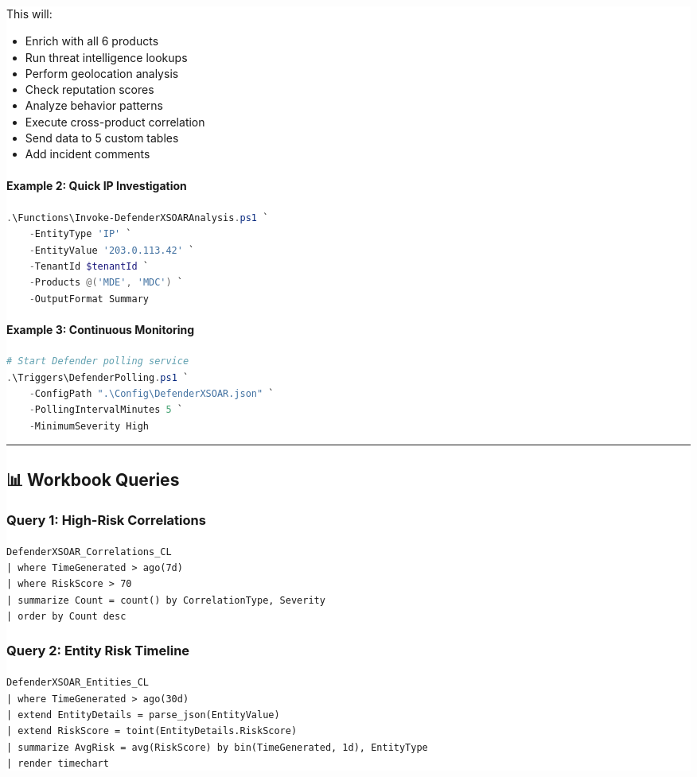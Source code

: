 This will:
- Enrich with all 6 products
- Run threat intelligence lookups
- Perform geolocation analysis
- Check reputation scores
- Analyze behavior patterns
- Execute cross-product correlation
- Send data to 5 custom tables
- Add incident comments

#### Example 2: Quick IP Investigation
```powershell
.\Functions\Invoke-DefenderXSOARAnalysis.ps1 `
    -EntityType 'IP' `
    -EntityValue '203.0.113.42' `
    -TenantId $tenantId `
    -Products @('MDE', 'MDC') `
    -OutputFormat Summary
```

#### Example 3: Continuous Monitoring
```powershell
# Start Defender polling service
.\Triggers\DefenderPolling.ps1 `
    -ConfigPath ".\Config\DefenderXSOAR.json" `
    -PollingIntervalMinutes 5 `
    -MinimumSeverity High
```

---

## 📊 Workbook Queries

### Query 1: High-Risk Correlations
```kusto
DefenderXSOAR_Correlations_CL
| where TimeGenerated > ago(7d)
| where RiskScore > 70
| summarize Count = count() by CorrelationType, Severity
| order by Count desc
```

### Query 2: Entity Risk Timeline
```kusto
DefenderXSOAR_Entities_CL
| where TimeGenerated > ago(30d)
| extend EntityDetails = parse_json(EntityValue)
| extend RiskScore = toint(EntityDetails.RiskScore)
| summarize AvgRisk = avg(RiskScore) by bin(TimeGenerated, 1d), EntityType
| render timechart
```
